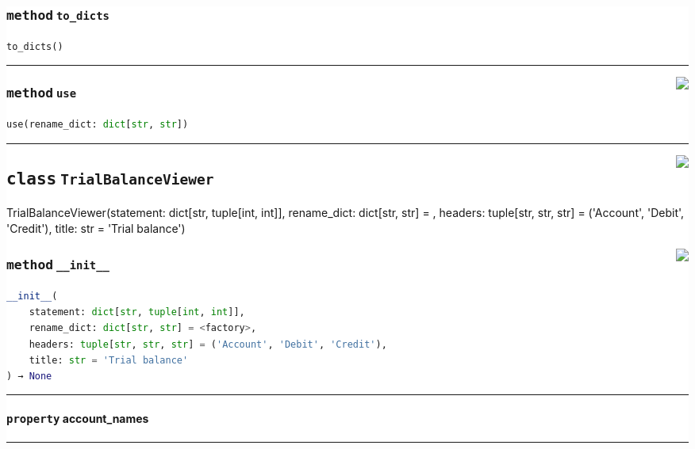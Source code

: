 ### <kbd>method</kbd> `to_dicts`

```python
to_dicts()
```





---

<a href="https://github.com/rustedpy/result/blob/master/abacus/viewers.py#L239"><img align="right" style="float:right;" src="https://img.shields.io/badge/-source-cccccc?style=flat-square"></a>

### <kbd>method</kbd> `use`

```python
use(rename_dict: dict[str, str])
```






---

<a href="https://github.com/rustedpy/result/blob/master/abacus/viewers.py#L342"><img align="right" style="float:right;" src="https://img.shields.io/badge/-source-cccccc?style=flat-square"></a>

## <kbd>class</kbd> `TrialBalanceViewer`
TrialBalanceViewer(statement: dict[str, tuple[int, int]], rename_dict: dict[str, str] = <factory>, headers: tuple[str, str, str] = ('Account', 'Debit', 'Credit'), title: str = 'Trial balance') 

<a href="https://github.com/rustedpy/result/blob/master/<string>"><img align="right" style="float:right;" src="https://img.shields.io/badge/-source-cccccc?style=flat-square"></a>

### <kbd>method</kbd> `__init__`

```python
__init__(
    statement: dict[str, tuple[int, int]],
    rename_dict: dict[str, str] = <factory>,
    headers: tuple[str, str, str] = ('Account', 'Debit', 'Credit'),
    title: str = 'Trial balance'
) → None
```






---

#### <kbd>property</kbd> account_names





---
